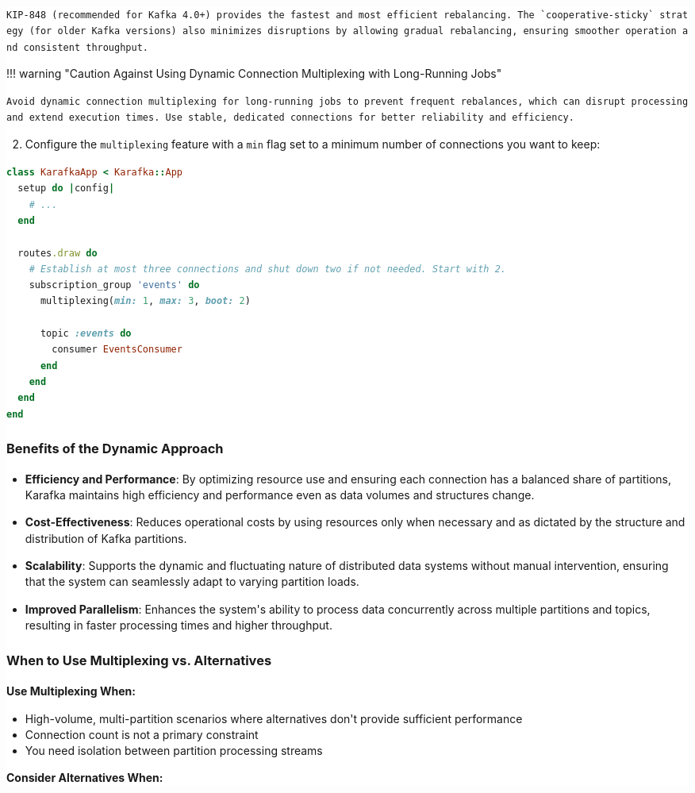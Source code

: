     KIP-848 (recommended for Kafka 4.0+) provides the fastest and most efficient rebalancing. The `cooperative-sticky` strategy (for older Kafka versions) also minimizes disruptions by allowing gradual rebalancing, ensuring smoother operation and consistent throughput.

!!! warning "Caution Against Using Dynamic Connection Multiplexing with Long-Running Jobs"

    Avoid dynamic connection multiplexing for long-running jobs to prevent frequent rebalances, which can disrupt processing and extend execution times. Use stable, dedicated connections for better reliability and efficiency.

2. Configure the `multiplexing` feature with a `min` flag set to a minimum number of connections you want to keep:

```ruby
class KarafkaApp < Karafka::App
  setup do |config|
    # ...
  end

  routes.draw do
    # Establish at most three connections and shut down two if not needed. Start with 2.
    subscription_group 'events' do
      multiplexing(min: 1, max: 3, boot: 2)

      topic :events do
        consumer EventsConsumer
      end
    end
  end
end
```

### Benefits of the Dynamic Approach

- **Efficiency and Performance**: By optimizing resource use and ensuring each connection has a balanced share of partitions, Karafka maintains high efficiency and performance even as data volumes and structures change.

- **Cost-Effectiveness**: Reduces operational costs by using resources only when necessary and as dictated by the structure and distribution of Kafka partitions.

- **Scalability**: Supports the dynamic and fluctuating nature of distributed data systems without manual intervention, ensuring that the system can seamlessly adapt to varying partition loads.

- **Improved Parallelism**: Enhances the system's ability to process data concurrently across multiple partitions and topics, resulting in faster processing times and higher throughput.

### When to Use Multiplexing vs. Alternatives

**Use Multiplexing When:**

- High-volume, multi-partition scenarios where alternatives don't provide sufficient performance
- Connection count is not a primary constraint
- You need isolation between partition processing streams

**Consider Alternatives When:**
